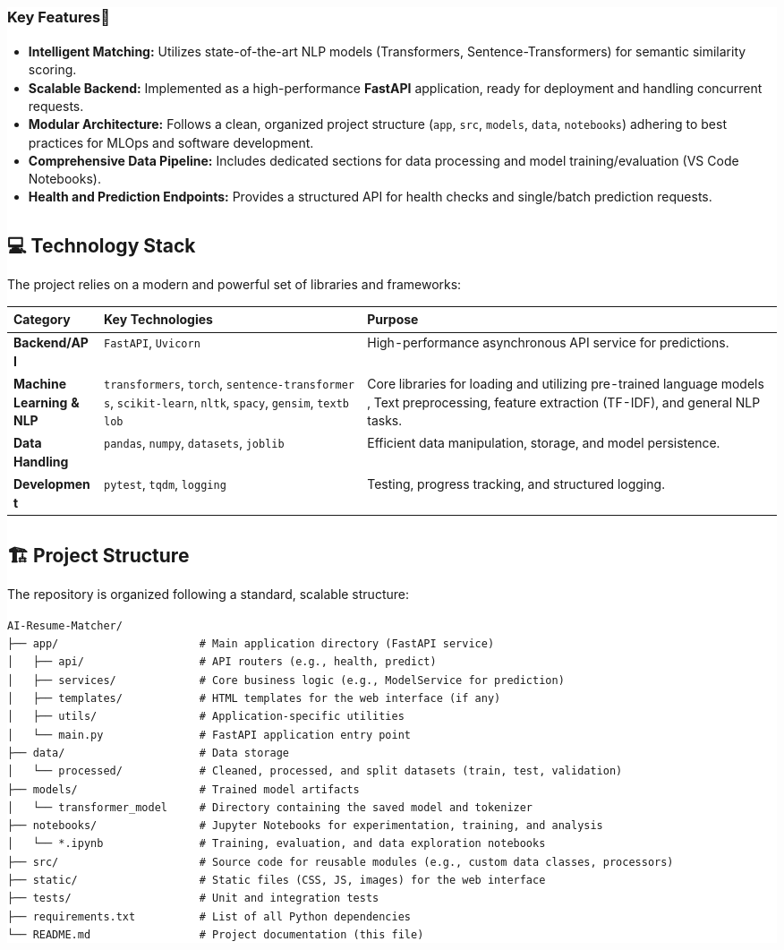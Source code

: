 ### Key Features📌

*   **Intelligent Matching:** Utilizes state-of-the-art NLP models (Transformers, Sentence-Transformers) for semantic similarity scoring.
*   **Scalable Backend:** Implemented as a high-performance **FastAPI** application, ready for deployment and handling concurrent requests.
*   **Modular Architecture:** Follows a clean, organized project structure (`app`, `src`, `models`, `data`, `notebooks`) adhering to best practices for MLOps and software development.
*   **Comprehensive Data Pipeline:** Includes dedicated sections for data processing and model training/evaluation (VS Code Notebooks).
*   **Health and Prediction Endpoints:** Provides a structured API for health checks and single/batch prediction requests.

## 💻 Technology Stack

The project relies on a modern and powerful set of libraries and frameworks:

| Category | Key Technologies | Purpose |
| :--- | :--- | :--- |
| **Backend/API** | `FastAPI`, `Uvicorn` | High-performance asynchronous API service for predictions. |
| **Machine Learning & NLP** | `transformers`, `torch`, `sentence-transformers`, `scikit-learn`, `nltk`, `spacy`, `gensim`, `textblob` | Core libraries for loading and utilizing pre-trained language models , Text preprocessing, feature extraction (TF-IDF), and general NLP tasks. |
| **Data Handling** | `pandas`, `numpy`, `datasets`, `joblib` | Efficient data manipulation, storage, and model persistence. |
| **Development** | `pytest`, `tqdm`, `logging` | Testing, progress tracking, and structured logging. |

## 🏗️ Project Structure

The repository is organized following a standard, scalable structure:

```
AI-Resume-Matcher/
├── app/                      # Main application directory (FastAPI service)
│   ├── api/                  # API routers (e.g., health, predict)
│   ├── services/             # Core business logic (e.g., ModelService for prediction)
│   ├── templates/            # HTML templates for the web interface (if any)
│   ├── utils/                # Application-specific utilities
│   └── main.py               # FastAPI application entry point
├── data/                     # Data storage
│   └── processed/            # Cleaned, processed, and split datasets (train, test, validation)
├── models/                   # Trained model artifacts
│   └── transformer_model     # Directory containing the saved model and tokenizer
├── notebooks/                # Jupyter Notebooks for experimentation, training, and analysis
│   └── *.ipynb               # Training, evaluation, and data exploration notebooks
├── src/                      # Source code for reusable modules (e.g., custom data classes, processors)
├── static/                   # Static files (CSS, JS, images) for the web interface
├── tests/                    # Unit and integration tests
├── requirements.txt          # List of all Python dependencies
└── README.md                 # Project documentation (this file)
```
